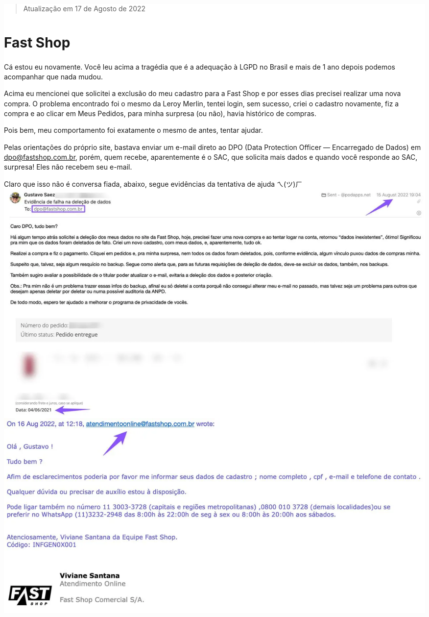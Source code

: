 >Atualização em 17 de Agosto de 2022

# Fast Shop
Cá estou eu novamente. Você leu acima a tragédia que é a adequação à LGPD no Brasil e mais de 1 ano depois podemos acompanhar que nada mudou.

Acima eu mencionei que solicitei a exclusão do meu cadastro para a Fast Shop e por esses dias precisei realizar uma nova compra. O problema encontrado foi o mesmo da Leroy Merlin, tentei login, sem sucesso, criei o cadastro novamente, fiz a compra e ao clicar em Meus Pedidos, para minha surpresa (ou não), havia histórico de compras.

Pois bem, meu comportamento foi exatamente o mesmo de antes, tentar ajudar.

Pelas orientações do próprio site, bastava enviar um e-mail direto ao DPO (Data Protection Officer — Encarregado de Dados) em dpo@fastshop.com.br, porém, quem recebe, aparentemente é o SAC, que solicita mais dados e quando você responde ao SAC, surpresa! Eles não recebem seu e-mail.

Claro que isso não é conversa fiada, abaixo, segue evidências da tentativa de ajuda ㄟ(ツ)ㄏ
![](/images/fastshop-bkp.webp)
![](/images/fastshop-bkp2.webp)